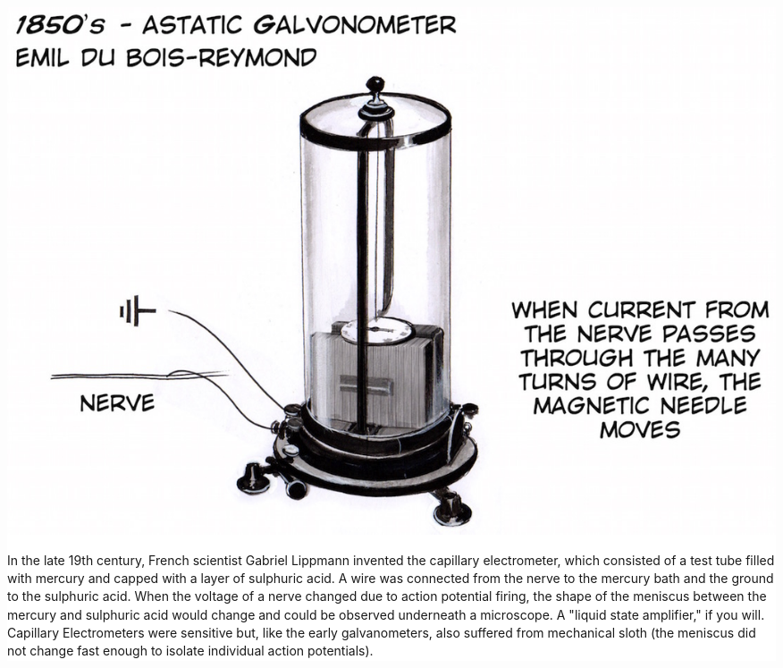 [ ![](./img/Galvanometro_eng.jpg)](.img/Galvanometro_eng.jpg)

In the late 19th century, French scientist Gabriel Lippmann invented the
capillary electrometer, which consisted of a test tube filled with mercury and
capped with a layer of sulphuric acid. A wire was connected from the nerve to
the mercury bath and the ground to the sulphuric acid. When the voltage of a
nerve changed due to action potential firing, the shape of the meniscus
between the mercury and sulphuric acid would change and could be observed
underneath a microscope. A "liquid state amplifier," if you will. Capillary
Electrometers were sensitive but, like the early galvanometers, also suffered
from mechanical sloth (the meniscus did not change fast enough to isolate
individual action potentials).
